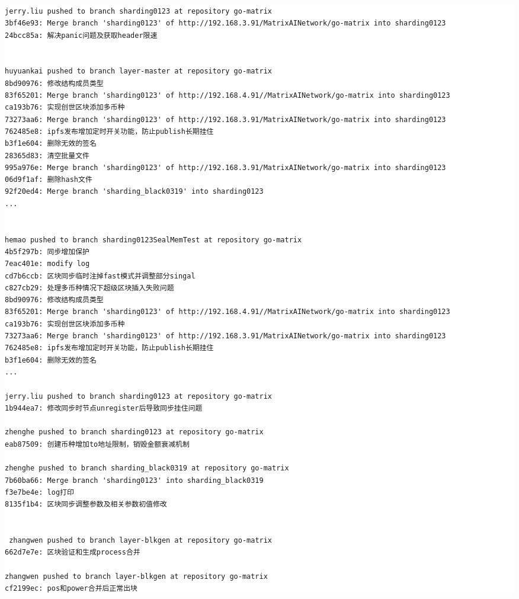 
    jerry.liu pushed to branch sharding0123 at repository go-matrix
    3bf46e93: Merge branch 'sharding0123' of http://192.168.3.91/MatrixAINetwork/go-matrix into sharding0123
    24bcc85a: 解决panic问题及获取header限速


    huyuankai pushed to branch layer-master at repository go-matrix
    8bd90976: 修改结构成员类型
    83f65201: Merge branch 'sharding0123' of http://192.168.4.91//MatrixAINetwork/go-matrix into sharding0123
    ca193b76: 实现创世区块添加多币种
    73273aa6: Merge branch 'sharding0123' of http://192.168.3.91/MatrixAINetwork/go-matrix into sharding0123
    762485e8: ipfs发布增加定时开关功能，防止publish长期挂住
    b3f1e604: 删除无效的签名
    28365d83: 清空批量文件
    995a976e: Merge branch 'sharding0123' of http://192.168.3.91/MatrixAINetwork/go-matrix into sharding0123
    06d9f1af: 删除hash文件
    92f20ed4: Merge branch 'sharding_black0319' into sharding0123
    ...


    hemao pushed to branch sharding0123SealMemTest at repository go-matrix
    4b5f297b: 同步增加保护
    7eac401e: modify log
    cd7b6ccb: 区块同步临时注掉fast模式并调整部分singal
    c827cb29: 处理多币种情况下超级区块插入失败问题
    8bd90976: 修改结构成员类型
    83f65201: Merge branch 'sharding0123' of http://192.168.4.91//MatrixAINetwork/go-matrix into sharding0123
    ca193b76: 实现创世区块添加多币种
    73273aa6: Merge branch 'sharding0123' of http://192.168.3.91/MatrixAINetwork/go-matrix into sharding0123
    762485e8: ipfs发布增加定时开关功能，防止publish长期挂住
    b3f1e604: 删除无效的签名
    ...

    jerry.liu pushed to branch sharding0123 at repository go-matrix
    1b944ea7: 修改同步时节点unregister后导致同步挂住问题

    zhenghe pushed to branch sharding0123 at repository go-matrix
    eab87509: 创建币种增加to地址限制，销毁金额衰减机制

    zhenghe pushed to branch sharding_black0319 at repository go-matrix
    7b60ba66: Merge branch 'sharding0123' into sharding_black0319
    f3e7be4e: log打印
    8135f1b4: 区块同步调整参数及相关参数初值修改


     zhangwen pushed to branch layer-blkgen at repository go-matrix
    662d7e7e: 区块验证和生成process合并

    zhangwen pushed to branch layer-blkgen at repository go-matrix
    cf2199ec: pos和power合并后正常出块
